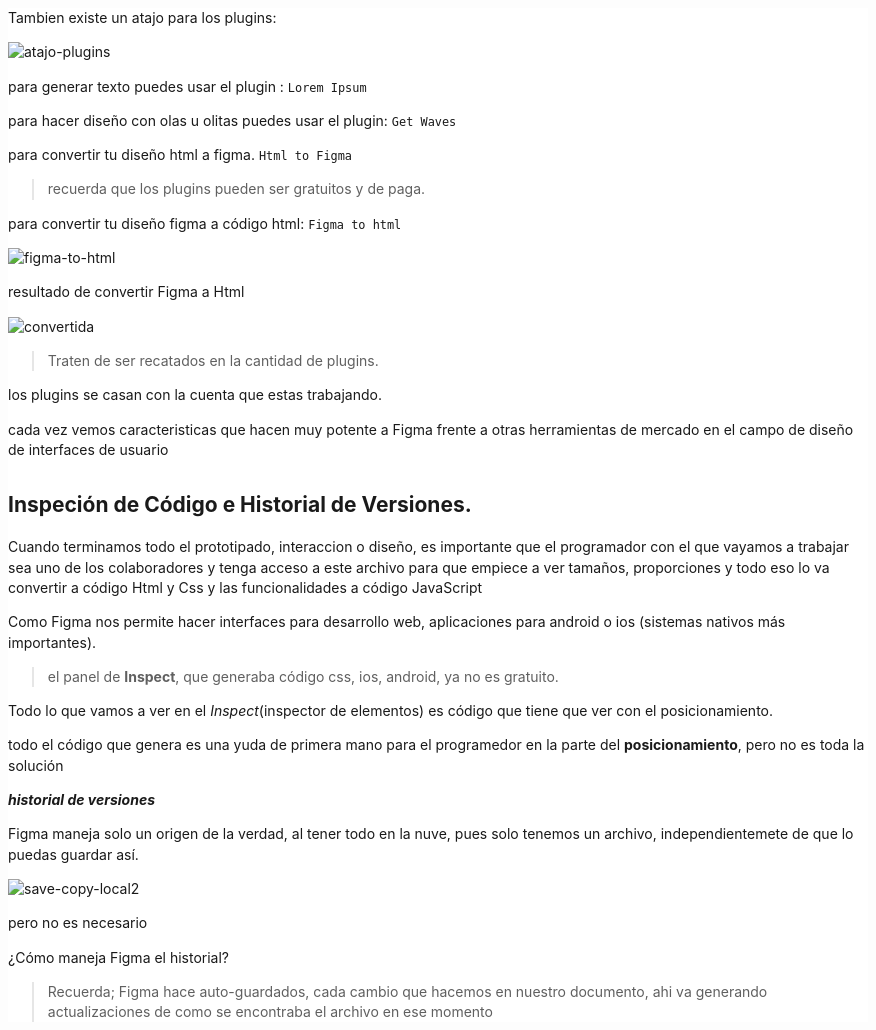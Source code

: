 
Tambien existe un atajo para los plugins: 

![atajo-plugins](/assets/atajo-plugin.png)

para generar texto puedes usar el plugin : `Lorem Ipsum`

para hacer diseño con olas u olitas puedes usar el plugin: `Get Waves`

para convertir tu diseño html a figma. `Html to Figma`

> recuerda que los plugins pueden ser gratuitos y de paga.

para convertir tu diseño figma a código html: `Figma to html`

![figma-to-html](/assets/plugin-figma-to-html.png)

resultado de convertir Figma a Html

![convertida](/assets/pagina-convertida.png)

> Traten de ser recatados en la cantidad de plugins.

los plugins se casan con la cuenta que estas trabajando. 

cada vez vemos caracteristicas que hacen muy potente a Figma frente a otras herramientas de mercado en el campo de diseño de interfaces de usuario

## Inspeción de Código e Historial de Versiones.

Cuando terminamos todo el prototipado, interaccion o diseño, es importante que el programador con el que vayamos a trabajar sea uno de los colaboradores y tenga acceso a este archivo para que empiece a ver tamaños, proporciones y todo eso lo va convertir a código Html y Css y las funcionalidades a código JavaScript 

Como Figma nos permite hacer interfaces para desarrollo web, aplicaciones para android o ios (sistemas nativos más importantes).

> el panel de **Inspect**, que generaba código css, ios, android, ya no es gratuito.

Todo lo que vamos a ver en el _Inspect_(inspector de elementos) es código que tiene que ver con el posicionamiento.

todo el código que genera es una yuda de primera mano para el programedor en la parte del **posicionamiento**, pero no es toda la solución 


**_historial de versiones_**

Figma maneja solo un origen de la verdad, al tener todo en la nuve, pues solo tenemos un archivo, independientemete de que lo puedas guardar así.

![save-copy-local2](/assets/save-local-copy2.png)

pero no es necesario

¿Cómo maneja Figma el historial?

> Recuerda; Figma hace auto-guardados, cada cambio que hacemos en nuestro documento, ahi va generando actualizaciones de como se encontraba el archivo en ese momento
